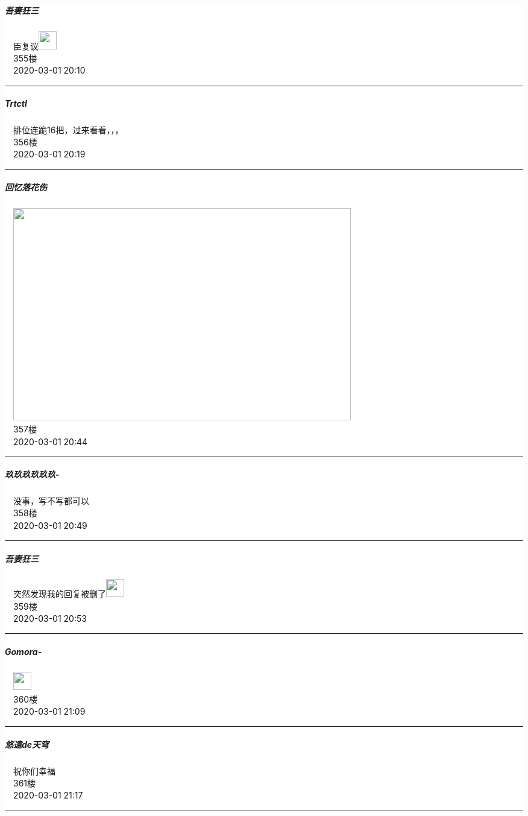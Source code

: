 
##### 吾妻狂三<img src="//tb1.bdstatic.com/tb/cms/nickemoji/1-20.png" class="nicknameEmoji" style="width:13px;height:13px"/>  
&emsp;臣复议<img class="BDE_Smiley" width="30" height="30" changedsize="false" src="https://gsp0.baidu.com/5aAHeD3nKhI2p27j8IqW0jdnxx1xbK/tb/editor/images/client/image_emoticon16.png" >  
&emsp;355楼  
&emsp;2020-03-01 20:10
***


##### Trtctl<img src="//tb1.bdstatic.com/tb/cms/nickemoji/1-6.png" class="nicknameEmoji" style="width:13px;height:13px"/>  
&emsp;排位连跪16把，过来看看，，，  
&emsp;356楼  
&emsp;2020-03-01 20:19
***


##### 回忆落花伤  
&emsp;<img class="BDE_Image" src="http://tiebapic.baidu.com/forum/w%3D580/sign=1587384fada1cd1105b672288913c8b0/c0fcd8628535e5dd0a4a79a061c6a7efce1b622e.jpg" size="15028" changedsize="true" width="560" height="352" size="15028">  
&emsp;357楼  
&emsp;2020-03-01 20:44
***


##### 玖玖玖玖玖玖-  
&emsp;没事，写不写都可以  
&emsp;358楼  
&emsp;2020-03-01 20:49
***


##### 吾妻狂三<img src="//tb1.bdstatic.com/tb/cms/nickemoji/1-20.png" class="nicknameEmoji" style="width:13px;height:13px"/>  
&emsp;突然发现我的回复被删了<img class="BDE_Smiley" width="30" height="30" changedsize="false" src="https://gsp0.baidu.com/5aAHeD3nKhI2p27j8IqW0jdnxx1xbK/tb/editor/images/client/image_emoticon16.png" >  
&emsp;359楼  
&emsp;2020-03-01 20:53
***


##### Gomora-  
&emsp;<img class="BDE_Smiley" width="30" height="30" changedsize="false" src="https://gsp0.baidu.com/5aAHeD3nKhI2p27j8IqW0jdnxx1xbK/tb/editor/images/client/image_emoticon25.png" >  
&emsp;360楼  
&emsp;2020-03-01 21:09
***


##### 悠遠de天穹<img src="//tb1.bdstatic.com/tb/cms/nickemoji/1-8.png" class="nicknameEmoji" style="width:13px;height:13px"/>  
&emsp;祝你们幸福  
&emsp;361楼  
&emsp;2020-03-01 21:17
***
